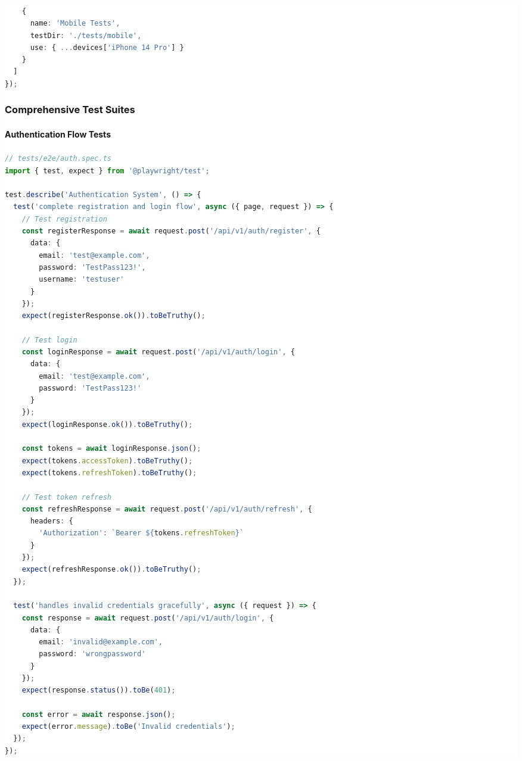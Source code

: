 ```typescript
    {
      name: 'Mobile Tests',
      testDir: './tests/mobile',
      use: { ...devices['iPhone 14 Pro'] }
    }
  ]
});
```

### Comprehensive Test Suites

#### Authentication Flow Tests
```typescript
// tests/e2e/auth.spec.ts
import { test, expect } from '@playwright/test';

test.describe('Authentication System', () => {
  test('complete registration and login flow', async ({ page, request }) => {
    // Test registration
    const registerResponse = await request.post('/api/v1/auth/register', {
      data: {
        email: 'test@example.com',
        password: 'TestPass123!',
        username: 'testuser'
      }
    });
    expect(registerResponse.ok()).toBeTruthy();

    // Test login
    const loginResponse = await request.post('/api/v1/auth/login', {
      data: {
        email: 'test@example.com',
        password: 'TestPass123!'
      }
    });
    expect(loginResponse.ok()).toBeTruthy();

    const tokens = await loginResponse.json();
    expect(tokens.accessToken).toBeTruthy();
    expect(tokens.refreshToken).toBeTruthy();

    // Test token refresh
    const refreshResponse = await request.post('/api/v1/auth/refresh', {
      headers: {
        'Authorization': `Bearer ${tokens.refreshToken}`
      }
    });
    expect(refreshResponse.ok()).toBeTruthy();
  });

  test('handles invalid credentials gracefully', async ({ request }) => {
    const response = await request.post('/api/v1/auth/login', {
      data: {
        email: 'invalid@example.com',
        password: 'wrongpassword'
      }
    });
    expect(response.status()).toBe(401);

    const error = await response.json();
    expect(error.message).toBe('Invalid credentials');
  });
});
```